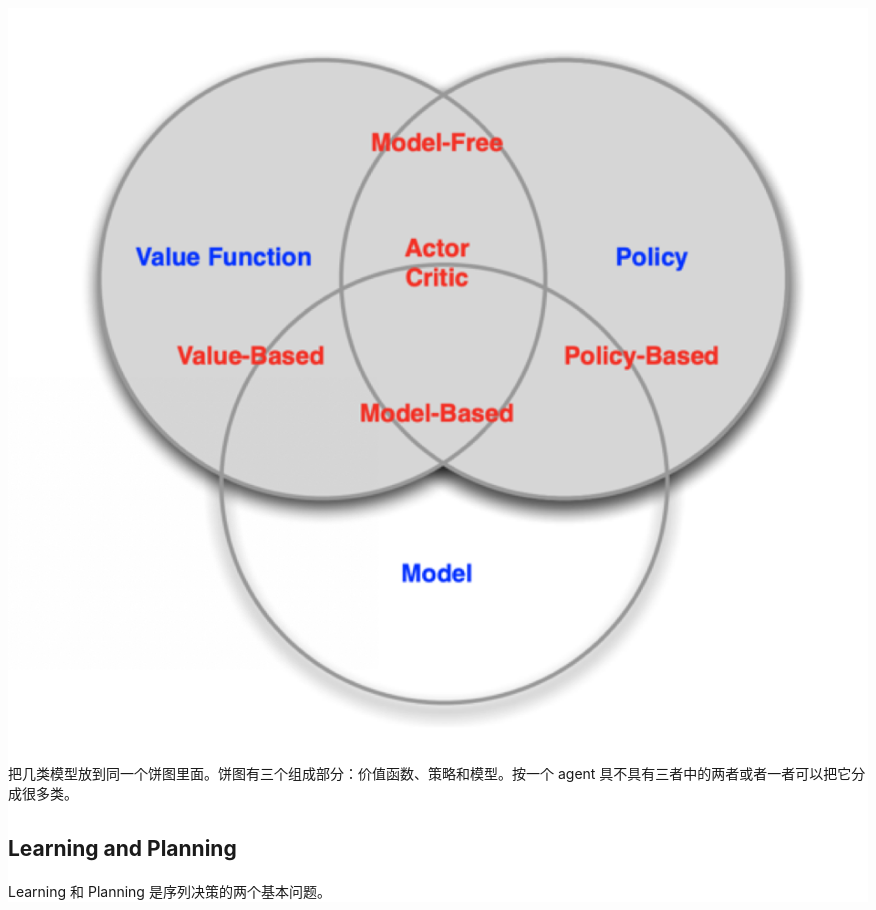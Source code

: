 ![](img/1.36.png ':size=400')

把几类模型放到同一个饼图里面。饼图有三个组成部分：价值函数、策略和模型。按一个 agent 具不具有三者中的两者或者一者可以把它分成很多类。

## Learning and Planning

Learning 和 Planning 是序列决策的两个基本问题。
